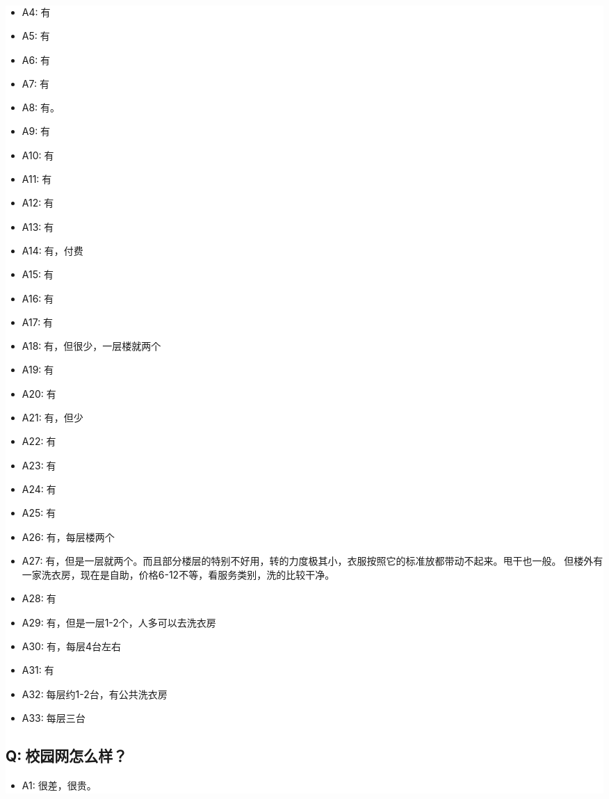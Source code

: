 - A4: 有

- A5: 有

- A6: 有

- A7: 有

- A8: 有。

- A9: 有

- A10: 有

- A11: 有

- A12: 有

- A13: 有

- A14: 有，付费

- A15: 有

- A16: 有

- A17: 有

- A18: 有，但很少，一层楼就两个

- A19: 有

- A20: 有

- A21: 有，但少

- A22: 有

- A23: 有

- A24: 有

- A25: 有

- A26: 有，每层楼两个

- A27: 有，但是一层就两个。而且部分楼层的特别不好用，转的力度极其小，衣服按照它的标准放都带动不起来。甩干也一般。
但楼外有一家洗衣房，现在是自助，价格6-12不等，看服务类别，洗的比较干净。

- A28: 有

- A29: 有，但是一层1-2个，人多可以去洗衣房

- A30: 有，每层4台左右

- A31: 有

- A32: 每层约1-2台，有公共洗衣房

- A33: 每层三台

## Q: 校园网怎么样？

- A1: 很差，很贵。
